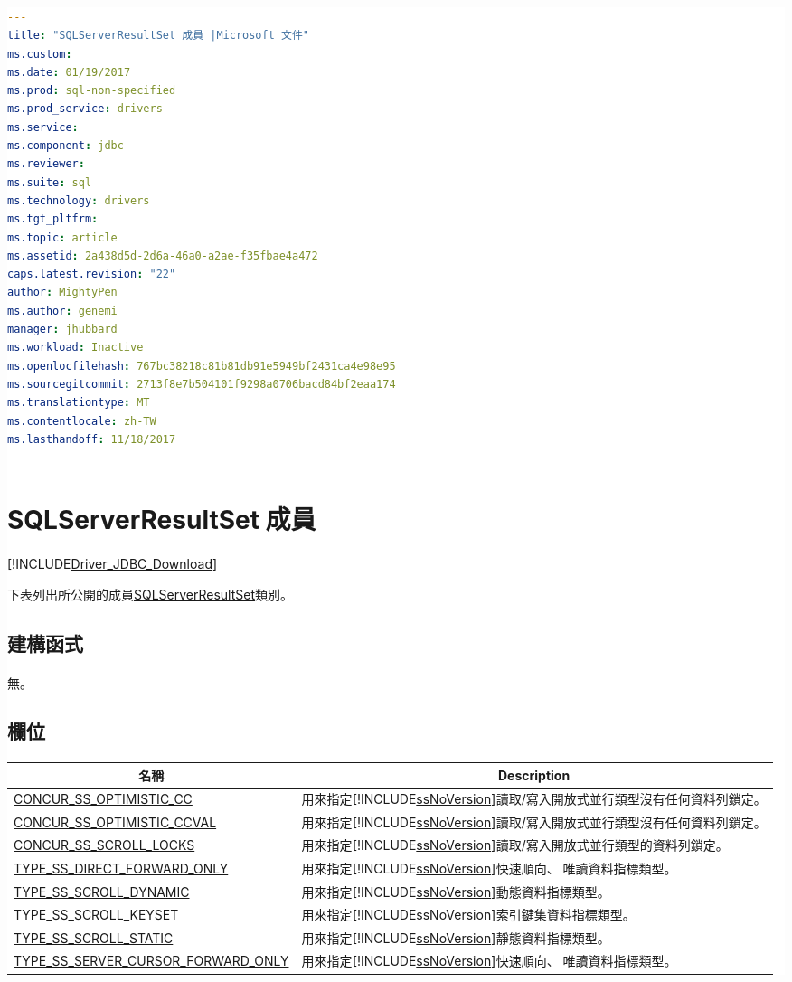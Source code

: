 ```yaml
---
title: "SQLServerResultSet 成員 |Microsoft 文件"
ms.custom: 
ms.date: 01/19/2017
ms.prod: sql-non-specified
ms.prod_service: drivers
ms.service: 
ms.component: jdbc
ms.reviewer: 
ms.suite: sql
ms.technology: drivers
ms.tgt_pltfrm: 
ms.topic: article
ms.assetid: 2a438d5d-2d6a-46a0-a2ae-f35fbae4a472
caps.latest.revision: "22"
author: MightyPen
ms.author: genemi
manager: jhubbard
ms.workload: Inactive
ms.openlocfilehash: 767bc38218c81b81db91e5949bf2431ca4e98e95
ms.sourcegitcommit: 2713f8e7b504101f9298a0706bacd84bf2eaa174
ms.translationtype: MT
ms.contentlocale: zh-TW
ms.lasthandoff: 11/18/2017
---
```

# <a name="sqlserverresultset-members"></a>SQLServerResultSet 成員
[!INCLUDE[Driver_JDBC_Download](../../../includes/driver_jdbc_download.md)]

  下表列出所公開的成員[SQLServerResultSet](../../../connect/jdbc/reference/sqlserverresultset-class.md)類別。  
  
## <a name="constructors"></a>建構函式  
 無。  
  
## <a name="fields"></a>欄位  
  
|名稱|Description|  
|----------|-----------------|  
|[CONCUR_SS_OPTIMISTIC_CC](../../../connect/jdbc/reference/concur-ss-optimistic-cc-field-sqlserverresultset.md)|用來指定[!INCLUDE[ssNoVersion](../../../includes/ssnoversion_md.md)]讀取/寫入開放式並行類型沒有任何資料列鎖定。|  
|[CONCUR_SS_OPTIMISTIC_CCVAL](../../../connect/jdbc/reference/concur-ss-optimistic-ccval-field-sqlserverresultset.md)|用來指定[!INCLUDE[ssNoVersion](../../../includes/ssnoversion_md.md)]讀取/寫入開放式並行類型沒有任何資料列鎖定。|  
|[CONCUR_SS_SCROLL_LOCKS](../../../connect/jdbc/reference/concur-ss-scroll-locks-field-sqlserverresultset.md)|用來指定[!INCLUDE[ssNoVersion](../../../includes/ssnoversion_md.md)]讀取/寫入開放式並行類型的資料列鎖定。|  
|[TYPE_SS_DIRECT_FORWARD_ONLY](../../../connect/jdbc/reference/type-ss-direct-forward-only-field-sqlserverresultset.md)|用來指定[!INCLUDE[ssNoVersion](../../../includes/ssnoversion_md.md)]快速順向、 唯讀資料指標類型。|  
|[TYPE_SS_SCROLL_DYNAMIC](../../../connect/jdbc/reference/type-ss-scroll-dynamic-field-sqlserverresultset.md)|用來指定[!INCLUDE[ssNoVersion](../../../includes/ssnoversion_md.md)]動態資料指標類型。|  
|[TYPE_SS_SCROLL_KEYSET](../../../connect/jdbc/reference/type-ss-scroll-keyset-field-sqlserverresultset.md)|用來指定[!INCLUDE[ssNoVersion](../../../includes/ssnoversion_md.md)]索引鍵集資料指標類型。|  
|[TYPE_SS_SCROLL_STATIC](../../../connect/jdbc/reference/type-ss-scroll-static-field-sqlserverresultset.md)|用來指定[!INCLUDE[ssNoVersion](../../../includes/ssnoversion_md.md)]靜態資料指標類型。|  
|[TYPE_SS_SERVER_CURSOR_FORWARD_ONLY](../../../connect/jdbc/reference/type-ss-server-cursor-forward-only-field-sqlserverresultset.md)|用來指定[!INCLUDE[ssNoVersion](../../../includes/ssnoversion_md.md)]快速順向、 唯讀資料指標類型。|  
  
